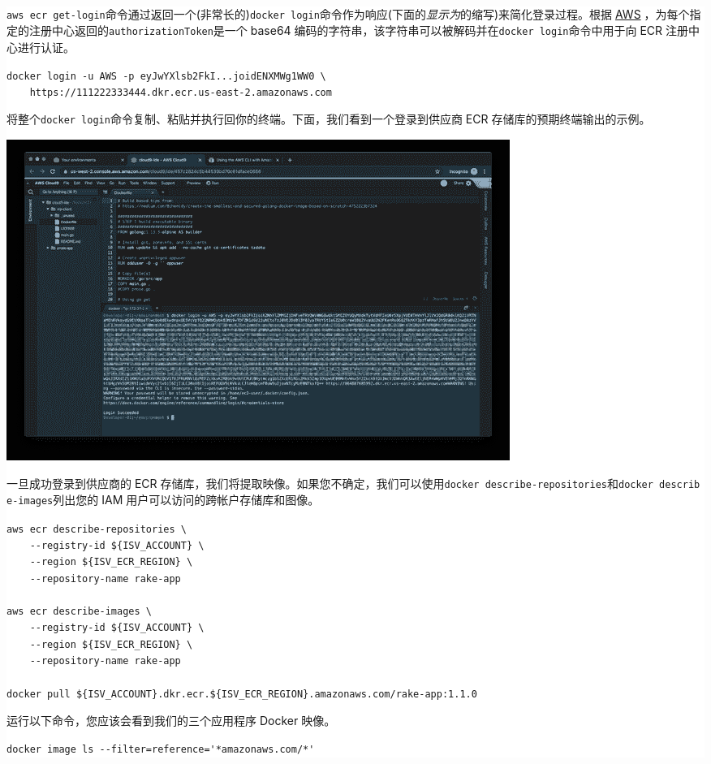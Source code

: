 `aws ecr get-login`命令通过返回一个(非常长的)`docker login`命令作为响应(下面的*显示为*的缩写)来简化登录过程。根据 [AWS](https://docs.aws.amazon.com/AmazonECR/latest/APIReference/API_GetAuthorizationToken.html) ，为每个指定的注册中心返回的`authorizationToken`是一个 base64 编码的字符串，该字符串可以被解码并在`docker login`命令中用于向 ECR 注册中心进行认证。

```
docker login -u AWS -p eyJwYXlsb2FkI...joidENXMWg1WW0 \
    https://111222333444.dkr.ecr.us-east-2.amazonaws.com
```

将整个`docker login`命令复制、粘贴并执行回你的终端。下面，我们看到一个登录到供应商 ECR 存储库的预期终端输出的示例。

![](img/7569b9dd3f5d7c1b14804dcf57bc7b73.png)

一旦成功登录到供应商的 ECR 存储库，我们将提取映像。如果您不确定，我们可以使用`docker describe-repositories`和`docker describe-images`列出您的 IAM 用户可以访问的跨帐户存储库和图像。

```
aws ecr describe-repositories \
    --registry-id ${ISV_ACCOUNT} \
    --region ${ISV_ECR_REGION} \
    --repository-name rake-app

aws ecr describe-images \
    --registry-id ${ISV_ACCOUNT} \
    --region ${ISV_ECR_REGION} \
    --repository-name rake-app

docker pull ${ISV_ACCOUNT}.dkr.ecr.${ISV_ECR_REGION}.amazonaws.com/rake-app:1.1.0
```

运行以下命令，您应该会看到我们的三个应用程序 Docker 映像。

```
docker image ls --filter=reference='*amazonaws.com/*'
```
